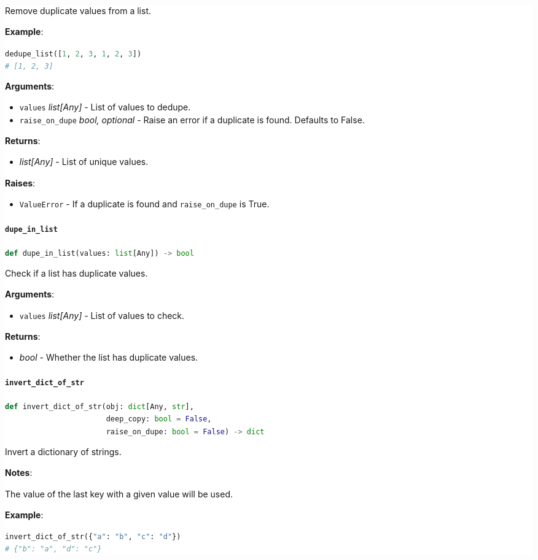 Remove duplicate values from a list.

**Example**:

```python
dedupe_list([1, 2, 3, 1, 2, 3])
# [1, 2, 3]
```

**Arguments**:

- `values` _list[Any]_ - List of values to dedupe.
- `raise_on_dupe` _bool, optional_ - Raise an error if a duplicate is found. Defaults to False.

**Returns**:

- _list[Any]_ - List of unique values.

**Raises**:

- `ValueError` - If a duplicate is found and `raise_on_dupe` is True.

<a id="wvutils.general.dupe_in_list"></a>

#### `dupe_in_list`

```python
def dupe_in_list(values: list[Any]) -> bool
```

Check if a list has duplicate values.

**Arguments**:

- `values` _list[Any]_ - List of values to check.

**Returns**:

- _bool_ - Whether the list has duplicate values.

<a id="wvutils.general.invert_dict_of_str"></a>

#### `invert_dict_of_str`

```python
def invert_dict_of_str(obj: dict[Any, str],
                       deep_copy: bool = False,
                       raise_on_dupe: bool = False) -> dict
```

Invert a dictionary of strings.

**Notes**:

  The value of the last key with a given value will be used.

**Example**:

```python
invert_dict_of_str({"a": "b", "c": "d"})
# {"b": "a", "d": "c"}
```
